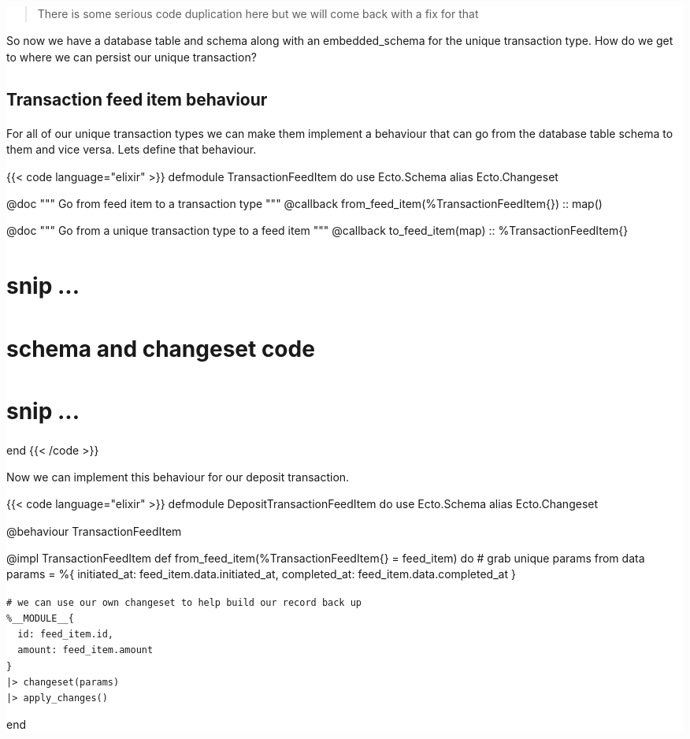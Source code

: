 > There is some serious code duplication here but we will come back with a fix for that

So now we have a database table and schema along with an embedded_schema for the unique transaction type. How do we get to where we can persist our unique transaction?

## Transaction feed item behaviour

For all of our unique transaction types we can make them implement a behaviour that can go from the database table schema to them and vice versa. Lets define that behaviour.

{{< code language="elixir" >}}
defmodule TransactionFeedItem do
  use Ecto.Schema
  alias Ecto.Changeset
  
  @doc """
  Go from feed item to a transaction type
  """
  @callback from_feed_item(%TransactionFeedItem{}) :: map()
  
  @doc """
  Go from a unique transaction type to a feed item
  """
  @callback to_feed_item(map) :: %TransactionFeedItem{}
  
  # snip ...
  # schema and changeset code
  # snip ...
end
{{< /code >}}

Now we can implement this behaviour for our deposit transaction.

{{< code language="elixir" >}}
defmodule DepositTransactionFeedItem do
  use Ecto.Schema
  alias Ecto.Changeset
  
  @behaviour TransactionFeedItem
  
  @impl TransactionFeedItem
  def from_feed_item(%TransactionFeedItem{} = feed_item) do
    # grab unique params from data
    params = %{
      initiated_at: feed_item.data.initiated_at,
      completed_at: feed_item.data.completed_at
    }
    
    # we can use our own changeset to help build our record back up
    %__MODULE__{
      id: feed_item.id,
      amount: feed_item.amount
    }
    |> changeset(params)
    |> apply_changes()
  end
  